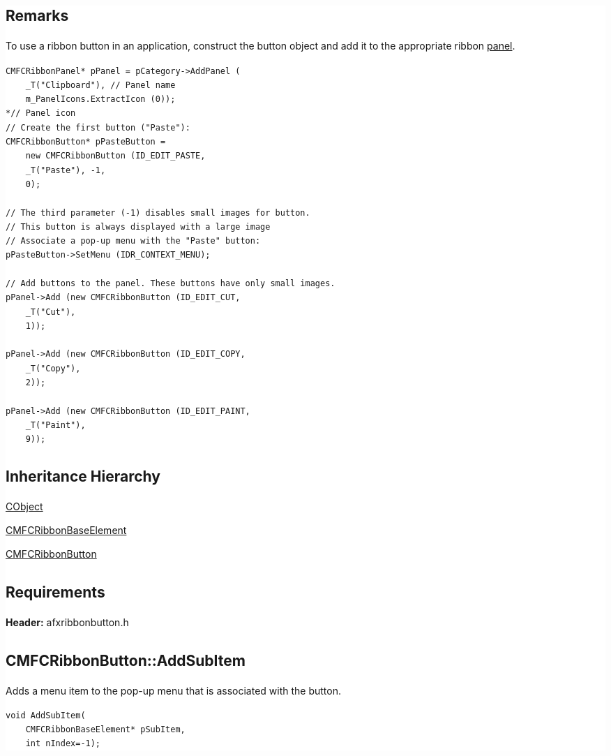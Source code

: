 ## Remarks  
 To use a ribbon button in an application, construct the button object and add it to the appropriate ribbon [panel](../../mfc/reference/cmfcribbonpanel-class.md).  
  
```  
CMFCRibbonPanel* pPanel = pCategory->AddPanel (
    _T("Clipboard"), // Panel name  
    m_PanelIcons.ExtractIcon (0));
*// Panel icon  
// Create the first button ("Paste"):  
CMFCRibbonButton* pPasteButton = 
    new CMFCRibbonButton (ID_EDIT_PASTE,
    _T("Paste"), -1,
    0);

// The third parameter (-1) disables small images for button.  
// This button is always displayed with a large image  
// Associate a pop-up menu with the "Paste" button:  
pPasteButton->SetMenu (IDR_CONTEXT_MENU);

// Add buttons to the panel. These buttons have only small images.  
pPanel->Add (new CMFCRibbonButton (ID_EDIT_CUT,
    _T("Cut"),
    1));

pPanel->Add (new CMFCRibbonButton (ID_EDIT_COPY,
    _T("Copy"),
    2));

pPanel->Add (new CMFCRibbonButton (ID_EDIT_PAINT,
    _T("Paint"),
    9));
```  
  
## Inheritance Hierarchy  
 [CObject](../../mfc/reference/cobject-class.md)  
  
 [CMFCRibbonBaseElement](../../mfc/reference/cmfcribbonbaseelement-class.md)  
  
 [CMFCRibbonButton](../../mfc/reference/cmfcribbonbutton-class.md)  
  
## Requirements  
 **Header:** afxribbonbutton.h  
  
##  <a name="cmfcribbonbutton__addsubitem"></a>  CMFCRibbonButton::AddSubItem  
 Adds a menu item to the pop-up menu that is associated with the button.  
  
```  
void AddSubItem(
    CMFCRibbonBaseElement* pSubItem,  
    int nIndex=-1);
```  
  